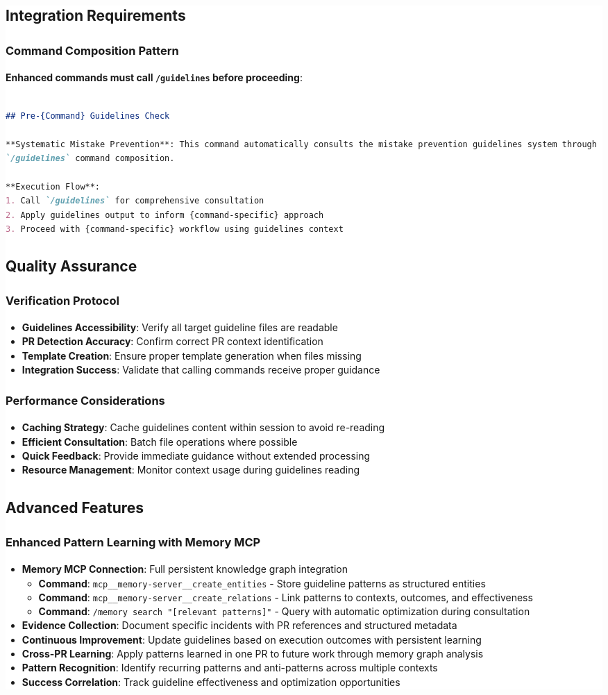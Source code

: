 ## Integration Requirements

### Command Composition Pattern

**Enhanced commands must call `/guidelines` before proceeding**:

```markdown

## Pre-{Command} Guidelines Check

**Systematic Mistake Prevention**: This command automatically consults the mistake prevention guidelines system through `/guidelines` command composition.

**Execution Flow**:
1. Call `/guidelines` for comprehensive consultation
2. Apply guidelines output to inform {command-specific} approach
3. Proceed with {command-specific} workflow using guidelines context
```

## Quality Assurance

### Verification Protocol

- **Guidelines Accessibility**: Verify all target guideline files are readable
- **PR Detection Accuracy**: Confirm correct PR context identification
- **Template Creation**: Ensure proper template generation when files missing
- **Integration Success**: Validate that calling commands receive proper guidance

### Performance Considerations

- **Caching Strategy**: Cache guidelines content within session to avoid re-reading
- **Efficient Consultation**: Batch file operations where possible
- **Quick Feedback**: Provide immediate guidance without extended processing
- **Resource Management**: Monitor context usage during guidelines reading

## Advanced Features

### Enhanced Pattern Learning with Memory MCP

- **Memory MCP Connection**: Full persistent knowledge graph integration
  - **Command**: `mcp__memory-server__create_entities` - Store guideline patterns as structured entities
  - **Command**: `mcp__memory-server__create_relations` - Link patterns to contexts, outcomes, and effectiveness
  - **Command**: `/memory search "[relevant patterns]"` - Query with automatic optimization during consultation
- **Evidence Collection**: Document specific incidents with PR references and structured metadata
- **Continuous Improvement**: Update guidelines based on execution outcomes with persistent learning
- **Cross-PR Learning**: Apply patterns learned in one PR to future work through memory graph analysis
- **Pattern Recognition**: Identify recurring patterns and anti-patterns across multiple contexts
- **Success Correlation**: Track guideline effectiveness and optimization opportunities
